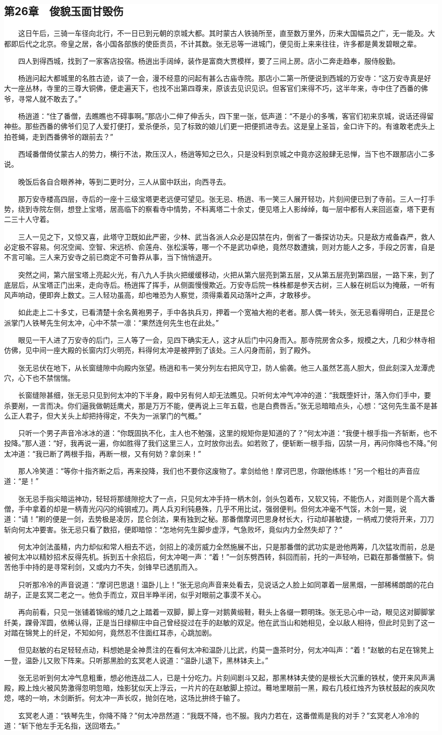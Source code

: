 ## 第26章　俊貌玉面甘毁伤

　　这日午后，三骑一车径向北行，不一日已到元朝的京城大都。其时蒙古人铁骑所至，直至数万里外，历来大国幅员之广，无一能及。大都即后代之北京。帝皇之居，各小国各部族的使臣贡员，不计其数。张无忌等一进城门，便见街上来来往往，许多都是黄发碧眼之辈。

　　四人到得西城，找到了一家客店投宿。杨逍出手阔绰，装作是富商大贾模样，要了三间上房。店小二奔走趋奉，服侍殷勤。

　　杨逍问起大都城里的名胜古迹，谈了一会，漫不经意的问起有甚么古庙寺院。那店小二第一所便说到西城的万安寺：“这万安寺真是好大一座丛林，寺里的三尊大铜佛，便走遍天下，也找不出第四尊来，原该去见识见识。但客官们来得不巧，这半年来，寺中住了西番的佛爷，寻常人就不敢去了。”

　　杨逍道：“住了番僧，去瞧瞧也不碍事啊。”那店小二伸了伸舌头，四下里一张，低声道：“不是小的多嘴，客官们初来京城，说话还得留神些。那些西番的佛爷们见了人爱打便打，爱杀便杀，见了标致的娘儿们更一把便抓进寺去。这是皇上圣旨，金口许下的。有谁敢老虎头上拍苍蝇，走到西番佛爷的跟前去？”

　　西域番僧倚仗蒙古人的势力，横行不法，欺压汉人，杨逍等知之已久，只是没料到京城之中竟亦这般肆无忌惮，当下也不跟那店小二多说。

　　晚饭后各自合眼养神，等到二更时分，三人从窗中跃出，向西寻去。

　　那万安寺楼高四层，寺后的一座十三级宝塔更老远便可望见。张无忌、杨逍、韦一笑三人展开轻功，片刻间便已到了寺前。三人一打手势，绕到寺院左侧，想登上宝塔，居高临下的察看寺中情势，不料离塔二十余丈，便见塔上人影绰绰，每一层中都有人来回巡查，塔下更有二三十人守着。

　　三人一见之下，又惊又喜，此塔守卫既如此严密，少林、武当各派人众必是囚禁在内，倒省了一番探访功夫。只是敌方戒备森严，救人必定极不容易。何况空闻、空智、宋远桥、俞莲舟、张松溪等，哪一个不是武功卓绝，竟然尽数遭擒，则对方能人之多，手段之厉害，自是不言可喻。三人来万安寺之前已商定不可鲁莽从事，当下悄悄退开。

　　突然之间，第六层宝塔上亮起火光，有八九人手执火把缓缓移动，火把从第六层亮到第五层，又从第五层亮到第四层，一路下来，到了底层后，从宝塔正门出来，走向寺后。杨逍挥了挥手，从侧面慢慢欺近。万安寺后院一株株都是参天古树，三人躲在树后以为掩蔽，一听有风声响动，便即奔上数丈。三人轻功虽高，却也唯恐为人察觉，须得乘着风动落叶之声，才敢移步。

　　如此走上二十多丈，已看清楚十余名黄袍男子，手中各执兵刃，押着一个宽袖大袍的老者。那人偶一转头，张无忌看得明白，正是昆仑派掌门人铁琴先生何太冲，心中不禁一凛：“果然连何先生也在此处。”

　　眼见一干人进了万安寺的后门，三人等了一会，见四下确实无人，这才从后门中闪身而入。那寺院房舍众多，规模之大，几和少林寺相仿佛，见中间一座大殿的长窗内灯火明亮，料得何太冲是被押到了该处。三人闪身而前，到了殿外。

　　张无忌伏在地下，从长窗缝隙中向殿内张望。杨逍和韦一笑分列左右把风守卫，防人偷袭。他三人虽然艺高人胆大，但此刻深入龙潭虎穴，心下也不禁惴惴。

　　长窗缝隙甚细，张无忌只见到何太冲的下半身，殿中另有何人却无法瞧见。只听何太冲气冲冲的道：“我既堕奸计，落入你们手中，要杀要剐，一言而决。你们逼我做朝廷鹰犬，那是万万不能，便再说上三年五载，也是白费唇舌。”张无忌暗暗点头，心想：“这何先生虽不是甚么正人君子，但大关头上却把持得定，不失为一派掌门的气概。”

　　只听一个男子声音冷冰冰的道：“你既固执不化，主人也不勉强，这里的规矩你是知道的了？”何太冲道：“我便十根手指一齐斩断，也不投降。”那人道：“好，我再说一遍，你如胜得了我们这里三人，立时放你出去。如若败了，便斩断一根手指，囚禁一月，再问你降也不降。”何太冲道：“我已断了两根手指，再断一根，又有何妨？拿剑来！”

　　那人冷笑道：“等你十指齐断之后，再来投降，我们也不要你这废物了。拿剑给他！摩诃巴思，你跟他练练！”另一个粗壮的声音应道：“是！”

　　张无忌手指尖暗运神功，轻轻将那缝隙挖大了一点，只见何太冲手持一柄木剑，剑头包着布，又软又钝，不能伤人，对面则是个高大番僧，手中拿着的却是一柄青光闪闪的纯钢戒刀。两人兵刃利钝悬殊，几乎不用比试，强弱便判。但何太冲毫不气馁，木剑一晃，说道：“请！”刷的便是一剑，去势极是凌厉，昆仑剑法，果有独到之秘。那番僧摩诃巴思身材长大，行动却甚敏捷，一柄戒刀使将开来，刀刀斩向何太冲要害。张无忌只看了数招，便即暗惊：“怎地何先生脚步虚浮，气急败坏，竟似内力全然失却了？”

　　何太冲剑法虽精，内力却似和常人相去不远，剑招上的凌厉威力全然施展不出，只是那番僧的武功实是逊他两筹，几次猛攻而前，总是被何太冲以精妙招术反得先机。拆到五十余招后，何太冲喝一声：“着！”一剑东劈西转，斜回而前，托的一声轻响，已戳在那番僧腋下。倘苦他手中持的是寻常利剑，又或内力不失，剑锋早已透肌而入。

　　只听那冷冷的声音说道：“摩诃巴思退！温卧儿上！”张无忌向声音来处看去，见说话之人脸上如同罩着一层黑烟，一部稀稀朗朗的花白胡子，正是玄冥二老之一。他负手而立，双目半睁半闭，似乎对眼前之事漠不关心。

　　再向前看，只见一张铺着锦缎的矮几之上踏着一双脚，脚上穿一对鹅黄缎鞋，鞋头上各缀一颗明珠。张无忌心中一动，眼见这对脚脚掌纤美，踝骨浑圆，依稀认得，正是当日绿柳庄中自己曾经捉过在手的赵敏的双足。他在武当山和她相见，全以敌人相待，但此时见到了这一对踏在锦凳上的纤足，不知如何，竟然忍不住面红耳赤，心跳加剧。

　　但见赵敏的右足轻轻点动，料想她是全神贯注的在看何太冲和温卧儿比武，约莫一盏茶时分，何太冲叫声：“着！”赵敏的右足在锦凳上一登，温卧儿又败下阵来。只听那黑脸的玄冥老人说道：“温卧儿退下，黑林钵夫上。”

　　张无忌听到何太冲气息粗重，想必他连战二人，已是十分吃力。片刻间剧斗又起，那黑林钵夫使的是根长大沉重的铁杖，使开来风声满殿，殿上烛火被风势激得忽明忽暗，烛影犹似天上浮云，一片片的在赵敏脚上掠过。蓦地里眼前一黑，殿右几枝红烛齐为铁杖鼓起的疾风吹熄，喀的一响，木剑断折。何太冲一声长叹，抛剑在地，这场比拚终于输了。

　　玄冥老人道：“铁琴先生，你降不降？”何太冲昂然道：“我既不降，也不服。我内力若在，这番僧焉是我的对手？”玄冥老人冷冷的道：“斩下他左手无名指，送回塔去。”
